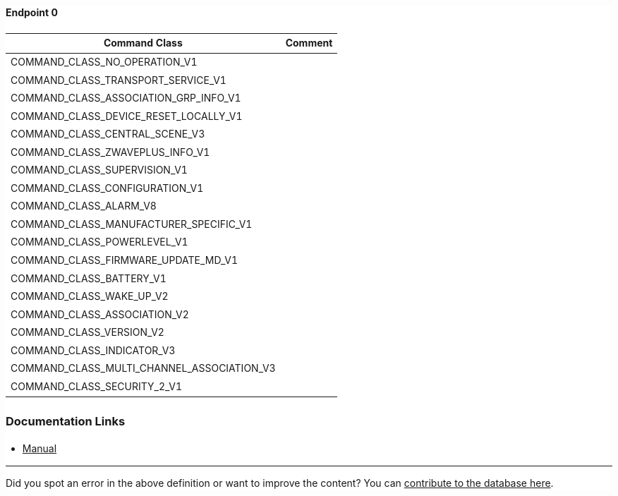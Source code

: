 #### Endpoint 0

| Command Class | Comment |
|---------------|---------|
| COMMAND_CLASS_NO_OPERATION_V1| |
| COMMAND_CLASS_TRANSPORT_SERVICE_V1| |
| COMMAND_CLASS_ASSOCIATION_GRP_INFO_V1| |
| COMMAND_CLASS_DEVICE_RESET_LOCALLY_V1| |
| COMMAND_CLASS_CENTRAL_SCENE_V3| |
| COMMAND_CLASS_ZWAVEPLUS_INFO_V1| |
| COMMAND_CLASS_SUPERVISION_V1| |
| COMMAND_CLASS_CONFIGURATION_V1| |
| COMMAND_CLASS_ALARM_V8| |
| COMMAND_CLASS_MANUFACTURER_SPECIFIC_V1| |
| COMMAND_CLASS_POWERLEVEL_V1| |
| COMMAND_CLASS_FIRMWARE_UPDATE_MD_V1| |
| COMMAND_CLASS_BATTERY_V1| |
| COMMAND_CLASS_WAKE_UP_V2| |
| COMMAND_CLASS_ASSOCIATION_V2| |
| COMMAND_CLASS_VERSION_V2| |
| COMMAND_CLASS_INDICATOR_V3| |
| COMMAND_CLASS_MULTI_CHANNEL_ASSOCIATION_V3| |
| COMMAND_CLASS_SECURITY_2_V1| |

### Documentation Links

* [Manual](https://opensmarthouse.org/zwavedatabase/1594/reference/zooz-800-series-z-wave-long-range-wall-remote-zen37-800lr-manual.pdf)

---

Did you spot an error in the above definition or want to improve the content?
You can [contribute to the database here](https://opensmarthouse.org/zwavedatabase/1594).
